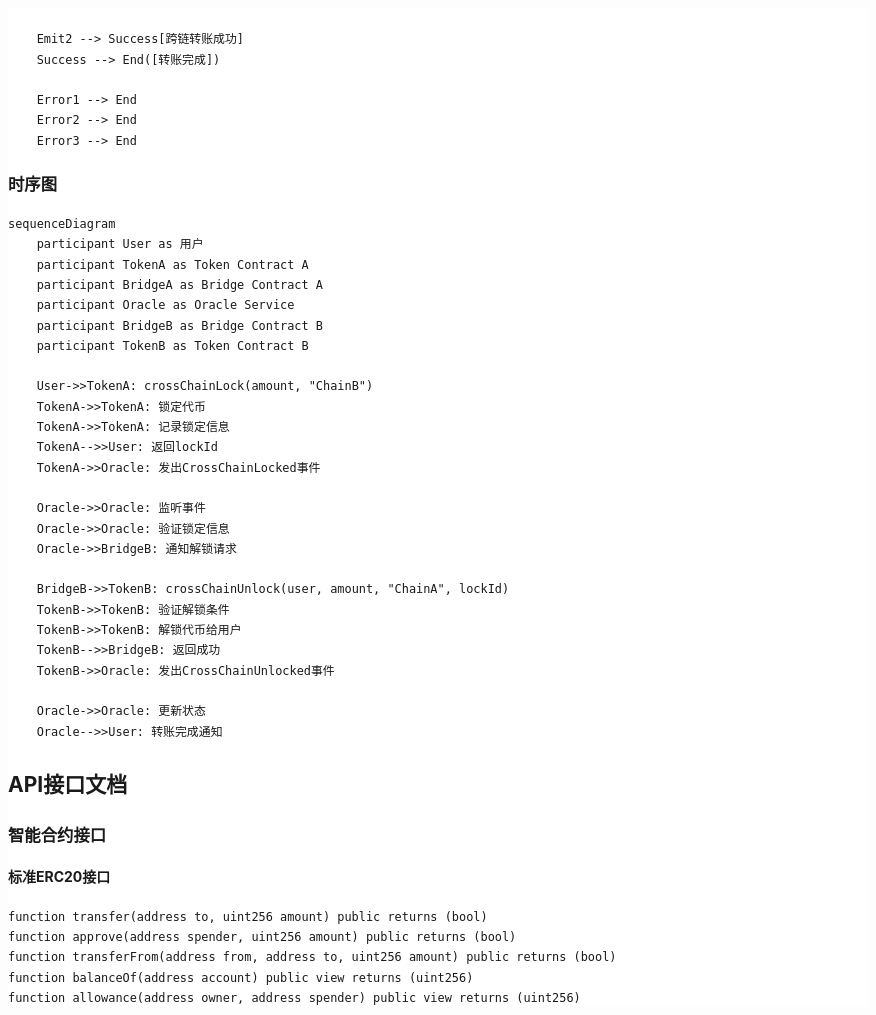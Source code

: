 ```mermaid
    
    Emit2 --> Success[跨链转账成功]
    Success --> End([转账完成])
    
    Error1 --> End
    Error2 --> End
    Error3 --> End
```

### 时序图

```mermaid
sequenceDiagram
    participant User as 用户
    participant TokenA as Token Contract A
    participant BridgeA as Bridge Contract A
    participant Oracle as Oracle Service
    participant BridgeB as Bridge Contract B
    participant TokenB as Token Contract B
    
    User->>TokenA: crossChainLock(amount, "ChainB")
    TokenA->>TokenA: 锁定代币
    TokenA->>TokenA: 记录锁定信息
    TokenA-->>User: 返回lockId
    TokenA->>Oracle: 发出CrossChainLocked事件
    
    Oracle->>Oracle: 监听事件
    Oracle->>Oracle: 验证锁定信息
    Oracle->>BridgeB: 通知解锁请求
    
    BridgeB->>TokenB: crossChainUnlock(user, amount, "ChainA", lockId)
    TokenB->>TokenB: 验证解锁条件
    TokenB->>TokenB: 解锁代币给用户
    TokenB-->>BridgeB: 返回成功
    TokenB->>Oracle: 发出CrossChainUnlocked事件
    
    Oracle->>Oracle: 更新状态
    Oracle-->>User: 转账完成通知
```

## API接口文档

### 智能合约接口

#### 标准ERC20接口
```solidity
function transfer(address to, uint256 amount) public returns (bool)
function approve(address spender, uint256 amount) public returns (bool)
function transferFrom(address from, address to, uint256 amount) public returns (bool)
function balanceOf(address account) public view returns (uint256)
function allowance(address owner, address spender) public view returns (uint256)
```
